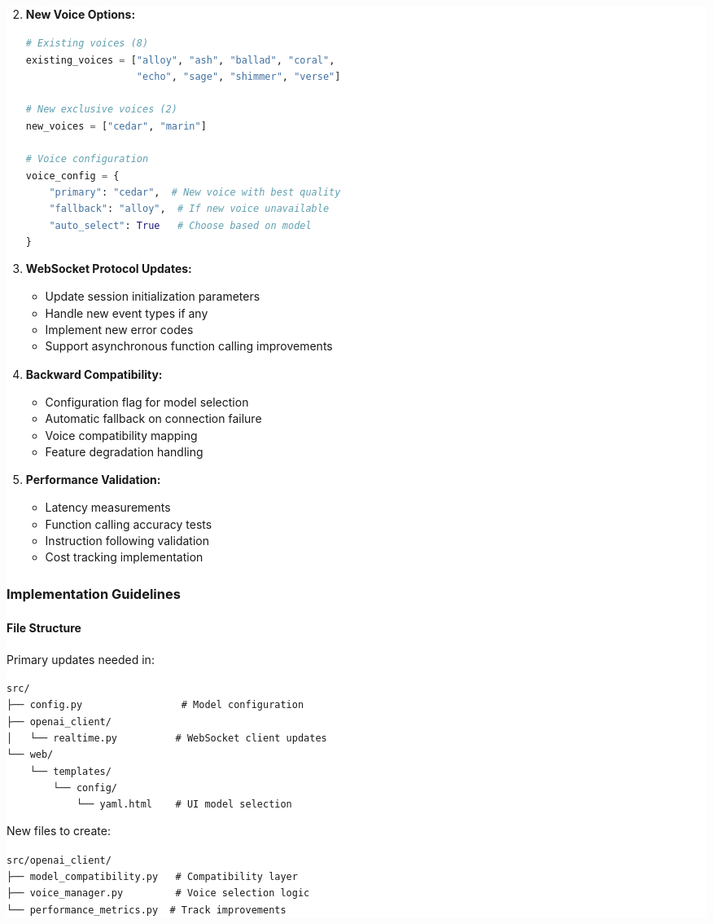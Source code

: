 2. **New Voice Options:**
   ```python
   # Existing voices (8)
   existing_voices = ["alloy", "ash", "ballad", "coral", 
                      "echo", "sage", "shimmer", "verse"]
   
   # New exclusive voices (2)
   new_voices = ["cedar", "marin"]
   
   # Voice configuration
   voice_config = {
       "primary": "cedar",  # New voice with best quality
       "fallback": "alloy",  # If new voice unavailable
       "auto_select": True   # Choose based on model
   }
   ```

3. **WebSocket Protocol Updates:**
   - Update session initialization parameters
   - Handle new event types if any
   - Implement new error codes
   - Support asynchronous function calling improvements

4. **Backward Compatibility:**
   - Configuration flag for model selection
   - Automatic fallback on connection failure
   - Voice compatibility mapping
   - Feature degradation handling

5. **Performance Validation:**
   - Latency measurements
   - Function calling accuracy tests
   - Instruction following validation
   - Cost tracking implementation

### Implementation Guidelines

#### File Structure
Primary updates needed in:
```
src/
├── config.py                 # Model configuration
├── openai_client/
│   └── realtime.py          # WebSocket client updates
└── web/
    └── templates/
        └── config/
            └── yaml.html    # UI model selection
```

New files to create:
```
src/openai_client/
├── model_compatibility.py   # Compatibility layer
├── voice_manager.py         # Voice selection logic
└── performance_metrics.py  # Track improvements
```
